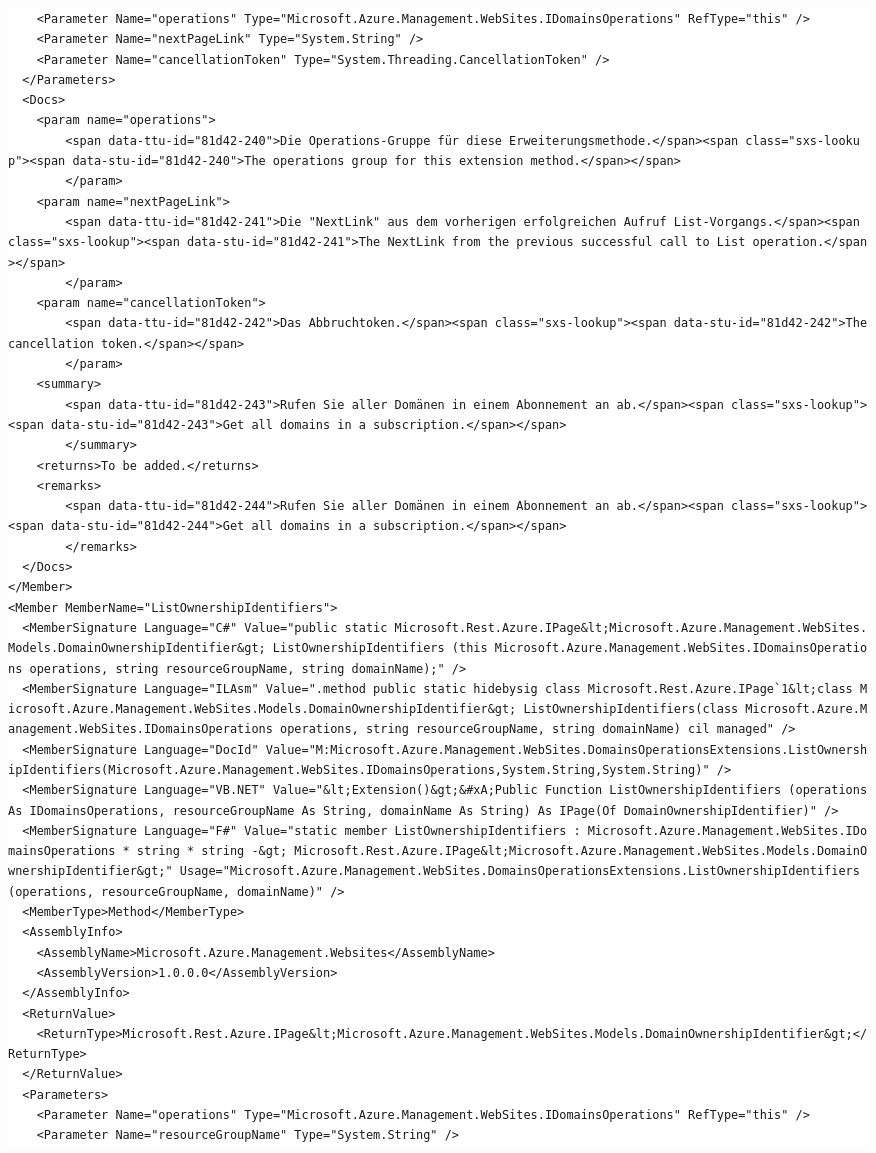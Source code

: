        <Parameter Name="operations" Type="Microsoft.Azure.Management.WebSites.IDomainsOperations" RefType="this" />
        <Parameter Name="nextPageLink" Type="System.String" />
        <Parameter Name="cancellationToken" Type="System.Threading.CancellationToken" />
      </Parameters>
      <Docs>
        <param name="operations">
            <span data-ttu-id="81d42-240">Die Operations-Gruppe für diese Erweiterungsmethode.</span><span class="sxs-lookup"><span data-stu-id="81d42-240">The operations group for this extension method.</span></span>
            </param>
        <param name="nextPageLink">
            <span data-ttu-id="81d42-241">Die "NextLink" aus dem vorherigen erfolgreichen Aufruf List-Vorgangs.</span><span class="sxs-lookup"><span data-stu-id="81d42-241">The NextLink from the previous successful call to List operation.</span></span>
            </param>
        <param name="cancellationToken">
            <span data-ttu-id="81d42-242">Das Abbruchtoken.</span><span class="sxs-lookup"><span data-stu-id="81d42-242">The cancellation token.</span></span>
            </param>
        <summary>
            <span data-ttu-id="81d42-243">Rufen Sie aller Domänen in einem Abonnement an ab.</span><span class="sxs-lookup"><span data-stu-id="81d42-243">Get all domains in a subscription.</span></span>
            </summary>
        <returns>To be added.</returns>
        <remarks>
            <span data-ttu-id="81d42-244">Rufen Sie aller Domänen in einem Abonnement an ab.</span><span class="sxs-lookup"><span data-stu-id="81d42-244">Get all domains in a subscription.</span></span>
            </remarks>
      </Docs>
    </Member>
    <Member MemberName="ListOwnershipIdentifiers">
      <MemberSignature Language="C#" Value="public static Microsoft.Rest.Azure.IPage&lt;Microsoft.Azure.Management.WebSites.Models.DomainOwnershipIdentifier&gt; ListOwnershipIdentifiers (this Microsoft.Azure.Management.WebSites.IDomainsOperations operations, string resourceGroupName, string domainName);" />
      <MemberSignature Language="ILAsm" Value=".method public static hidebysig class Microsoft.Rest.Azure.IPage`1&lt;class Microsoft.Azure.Management.WebSites.Models.DomainOwnershipIdentifier&gt; ListOwnershipIdentifiers(class Microsoft.Azure.Management.WebSites.IDomainsOperations operations, string resourceGroupName, string domainName) cil managed" />
      <MemberSignature Language="DocId" Value="M:Microsoft.Azure.Management.WebSites.DomainsOperationsExtensions.ListOwnershipIdentifiers(Microsoft.Azure.Management.WebSites.IDomainsOperations,System.String,System.String)" />
      <MemberSignature Language="VB.NET" Value="&lt;Extension()&gt;&#xA;Public Function ListOwnershipIdentifiers (operations As IDomainsOperations, resourceGroupName As String, domainName As String) As IPage(Of DomainOwnershipIdentifier)" />
      <MemberSignature Language="F#" Value="static member ListOwnershipIdentifiers : Microsoft.Azure.Management.WebSites.IDomainsOperations * string * string -&gt; Microsoft.Rest.Azure.IPage&lt;Microsoft.Azure.Management.WebSites.Models.DomainOwnershipIdentifier&gt;" Usage="Microsoft.Azure.Management.WebSites.DomainsOperationsExtensions.ListOwnershipIdentifiers (operations, resourceGroupName, domainName)" />
      <MemberType>Method</MemberType>
      <AssemblyInfo>
        <AssemblyName>Microsoft.Azure.Management.Websites</AssemblyName>
        <AssemblyVersion>1.0.0.0</AssemblyVersion>
      </AssemblyInfo>
      <ReturnValue>
        <ReturnType>Microsoft.Rest.Azure.IPage&lt;Microsoft.Azure.Management.WebSites.Models.DomainOwnershipIdentifier&gt;</ReturnType>
      </ReturnValue>
      <Parameters>
        <Parameter Name="operations" Type="Microsoft.Azure.Management.WebSites.IDomainsOperations" RefType="this" />
        <Parameter Name="resourceGroupName" Type="System.String" />